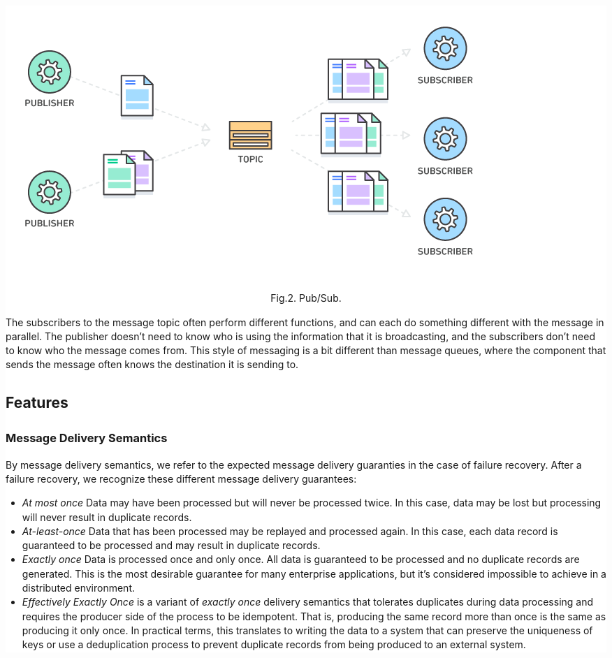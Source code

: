 ![Fig.2. Pub/Sub](./img/PubSub.png)

</div>

<p style="text-align: center;">
Fig.2. Pub/Sub.
</p>

The subscribers to the message topic often perform different functions, and can each do something different with the message in parallel.
The publisher doesn’t need to know who is using the information that it is broadcasting, and the subscribers don’t need to know who the message comes from.
This style of messaging is a bit different than message queues, where the component that sends the message often knows the destination it is sending to.

## Features

### Message Delivery Semantics

By message delivery semantics, we refer to the expected message delivery guaranties in the case of failure recovery.
After a failure recovery, we recognize these different message delivery guarantees:

- *At most once*
  Data may have been processed but will never be processed twice. In this case, data may be lost but processing will never result in duplicate records.
- *At-least-once*
  Data that has been processed may be replayed and processed again. In this case, each data record is guaranteed to be processed and may result in duplicate records.
- *Exactly once*
  Data is processed once and only once. All data is guaranteed to be processed and no duplicate records are generated.
  This is the most desirable guarantee for many enterprise applications, but it’s considered impossible to achieve in a distributed environment.
- *Effectively Exactly Once*
  is a variant of *exactly once* delivery semantics that tolerates duplicates during data processing and requires the producer side of the process to be idempotent.
  That is, producing the same record more than once is the same as producing it only once. In practical terms, this translates to writing the data to a system that can preserve the uniqueness of keys or use a deduplication process to prevent duplicate records from being produced to an external system.
